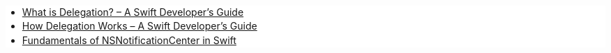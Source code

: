   <ul class="resources-content">
    <li>
      <i class="fa fa-angle-right"></i> <a href="http://www.andrewcbancroft.com/2015/03/26/what-is-delegation-a-swift-developers-guide/" title="What is Delegation? – A Swift Developer’s Guide">What is Delegation? – A Swift Developer’s Guide</a>
    </li>
    <li>
      <i class="fa fa-angle-right"></i> <a href="http://www.andrewcbancroft.com/2015/04/08/how-delegation-works-a-swift-developer-guide/" title="How Delegation Works – A Swift Developer’s Guide">How Delegation Works – A Swift Developer’s Guide</a>
    </li>
    <li>
      <i class="fa fa-angle-right"></i> <a href="https://www.andrewcbancroft.com/2014/10/08/fundamentals-of-nsnotificationcenter-in-swift/" title="Fundamentals of NSNotificationCenter in Swift">Fundamentals of NSNotificationCenter in Swift</a>
    </li>
  </ul>
</div>

<a name="share" class="jump-target"></a>

 [1]: https://www.andrewcbancroft.com/2014/10/08/fundamentals-of-nsnotificationcenter-in-swift/
 [2]: https://www.andrewcbancroft.com/2015/04/08/how-delegation-works-a-swift-developer-guide/
 [3]: https://developer.apple.com/library/ios/documentation/Swift/Conceptual/Swift_Programming_Language/Closures.html#//apple_ref/doc/uid/TP40014097-CH11-ID94
 [4]: https://developer.apple.com/library/ios/documentation/UIKit/Reference/UIAlertController_class/
 [5]: https://developer.apple.com/reference/foundation/urlsession/1410330-datatask
 [6]: https://developer.apple.com/library/ios/documentation/UIKit/Reference/UIView_Class/#//apple_ref/occ/clm/UIView/animateWithDuration:animations: